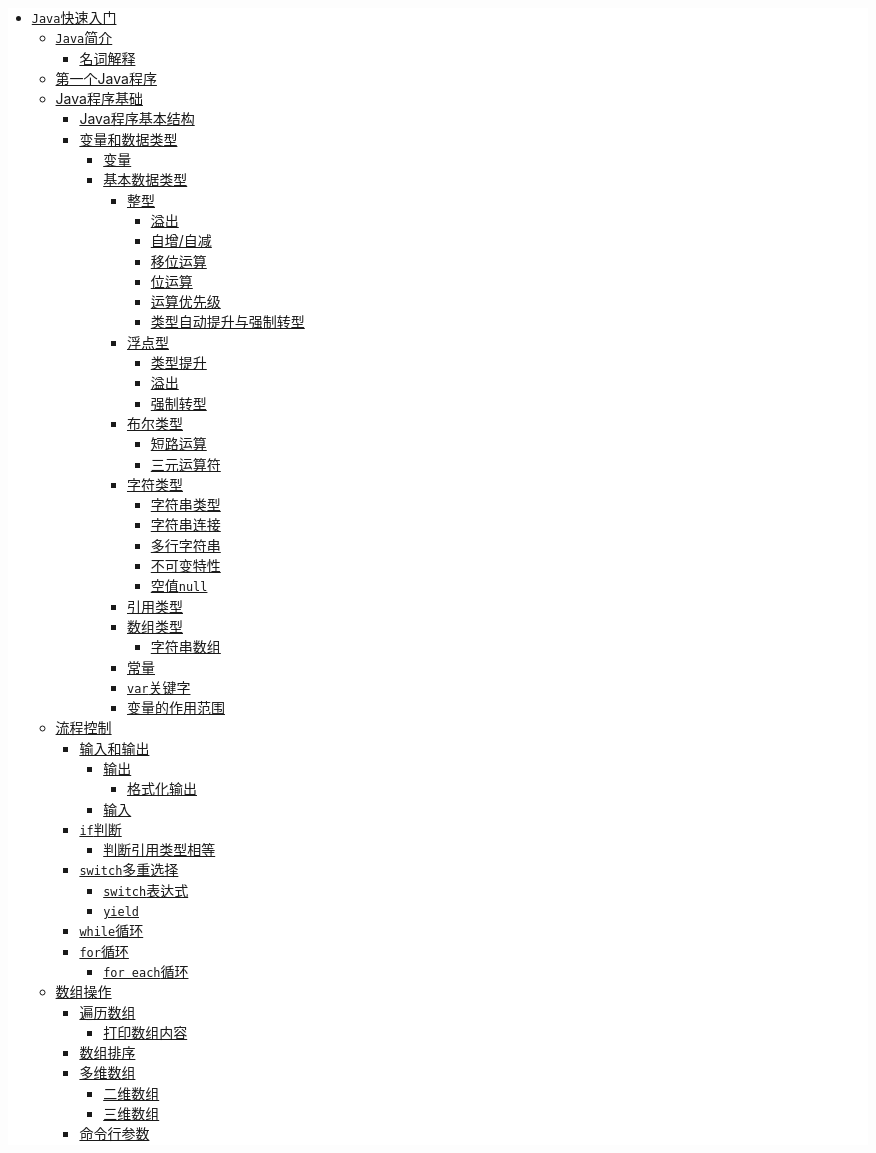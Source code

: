 

- [`Java`快速入门](#java快速入门)
  - [`Java`简介](#java简介)
    - [名词解释](#名词解释)
  - [第一个Java程序](#第一个java程序)
  - [Java程序基础](#java程序基础)
    - [Java程序基本结构](#java程序基本结构)
    - [变量和数据类型](#变量和数据类型)
      - [变量](#变量)
      - [基本数据类型](#基本数据类型)
        - [整型](#整型)
          - [溢出](#溢出)
          - [自增/自减](#自增自减)
          - [移位运算](#移位运算)
          - [位运算](#位运算)
          - [运算优先级](#运算优先级)
          - [类型自动提升与强制转型](#类型自动提升与强制转型)
        - [浮点型](#浮点型)
          - [类型提升](#类型提升)
          - [溢出](#溢出-1)
          - [强制转型](#强制转型)
        - [布尔类型](#布尔类型)
          - [短路运算](#短路运算)
          - [三元运算符](#三元运算符)
        - [字符类型](#字符类型)
          - [字符串类型](#字符串类型)
          - [字符串连接](#字符串连接)
          - [多行字符串](#多行字符串)
          - [不可变特性](#不可变特性)
          - [空值`null`](#空值null)
        - [引用类型](#引用类型)
        - [数组类型](#数组类型)
          - [字符串数组](#字符串数组)
        - [常量](#常量)
        - [`var`关键字](#var关键字)
        - [变量的作用范围](#变量的作用范围)
  - [流程控制](#流程控制)
    - [输入和输出](#输入和输出)
      - [输出](#输出)
        - [格式化输出](#格式化输出)
      - [输入](#输入)
    - [`if`判断](#if判断)
      - [判断引用类型相等](#判断引用类型相等)
    - [`switch`多重选择](#switch多重选择)
      - [`switch`表达式](#switch表达式)
      - [`yield`](#yield)
    - [`while`循环](#while循环)
    - [`for`循环](#for循环)
      - [`for each`循环](#for-each循环)
  - [数组操作](#数组操作)
    - [遍历数组](#遍历数组)
      - [打印数组内容](#打印数组内容)
    - [数组排序](#数组排序)
    - [多维数组](#多维数组)
      - [二维数组](#二维数组)
      - [三维数组](#三维数组)
    - [命令行参数](#命令行参数)
